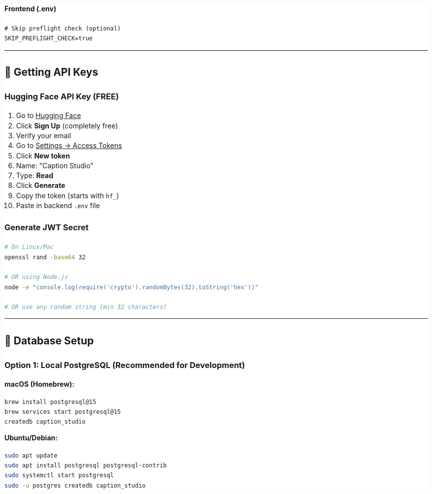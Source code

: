 
#### Frontend (.env)

```env
# Skip preflight check (optional)
SKIP_PREFLIGHT_CHECK=true
```

---

## 🔑 Getting API Keys

### Hugging Face API Key (FREE)

1. Go to [Hugging Face](https://huggingface.co)
2. Click **Sign Up** (completely free)
3. Verify your email
4. Go to [Settings → Access Tokens](https://huggingface.co/settings/tokens)
5. Click **New token**
6. Name: "Caption Studio"
7. Type: **Read**
8. Click **Generate**
9. Copy the token (starts with `hf_`)
10. Paste in backend `.env` file

### Generate JWT Secret

```bash
# On Linux/Mac
openssl rand -base64 32

# OR using Node.js
node -e "console.log(require('crypto').randomBytes(32).toString('hex'))"

# OR use any random string (min 32 characters)
```

---

## 💾 Database Setup

### Option 1: Local PostgreSQL (Recommended for Development)

**macOS (Homebrew):**
```bash
brew install postgresql@15
brew services start postgresql@15
createdb caption_studio
```

**Ubuntu/Debian:**
```bash
sudo apt update
sudo apt install postgresql postgresql-contrib
sudo systemctl start postgresql
sudo -u postgres createdb caption_studio
```
